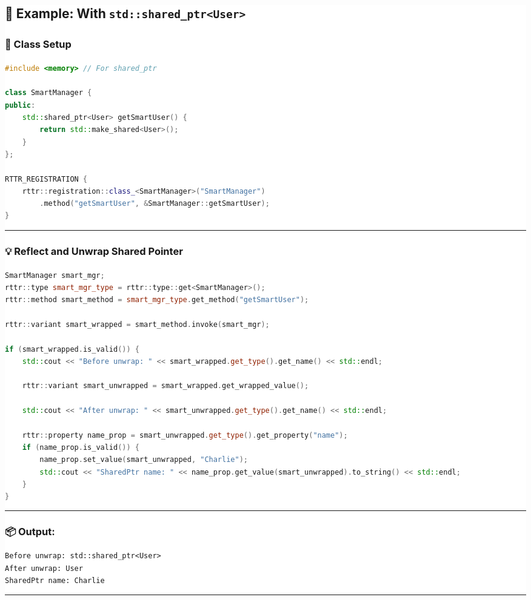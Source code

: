 ## 🔁 Example: With `std::shared_ptr<User>`

### 🧱 Class Setup

```cpp
#include <memory> // For shared_ptr

class SmartManager {
public:
    std::shared_ptr<User> getSmartUser() {
        return std::make_shared<User>();
    }
};

RTTR_REGISTRATION {
    rttr::registration::class_<SmartManager>("SmartManager")
        .method("getSmartUser", &SmartManager::getSmartUser);
}
```

---

### 💡 Reflect and Unwrap Shared Pointer

```cpp
SmartManager smart_mgr;
rttr::type smart_mgr_type = rttr::type::get<SmartManager>();
rttr::method smart_method = smart_mgr_type.get_method("getSmartUser");

rttr::variant smart_wrapped = smart_method.invoke(smart_mgr);

if (smart_wrapped.is_valid()) {
    std::cout << "Before unwrap: " << smart_wrapped.get_type().get_name() << std::endl;

    rttr::variant smart_unwrapped = smart_wrapped.get_wrapped_value();

    std::cout << "After unwrap: " << smart_unwrapped.get_type().get_name() << std::endl;

    rttr::property name_prop = smart_unwrapped.get_type().get_property("name");
    if (name_prop.is_valid()) {
        name_prop.set_value(smart_unwrapped, "Charlie");
        std::cout << "SharedPtr name: " << name_prop.get_value(smart_unwrapped).to_string() << std::endl;
    }
}
```

---

### 📦 Output:

```plaintext
Before unwrap: std::shared_ptr<User>
After unwrap: User
SharedPtr name: Charlie
```

---